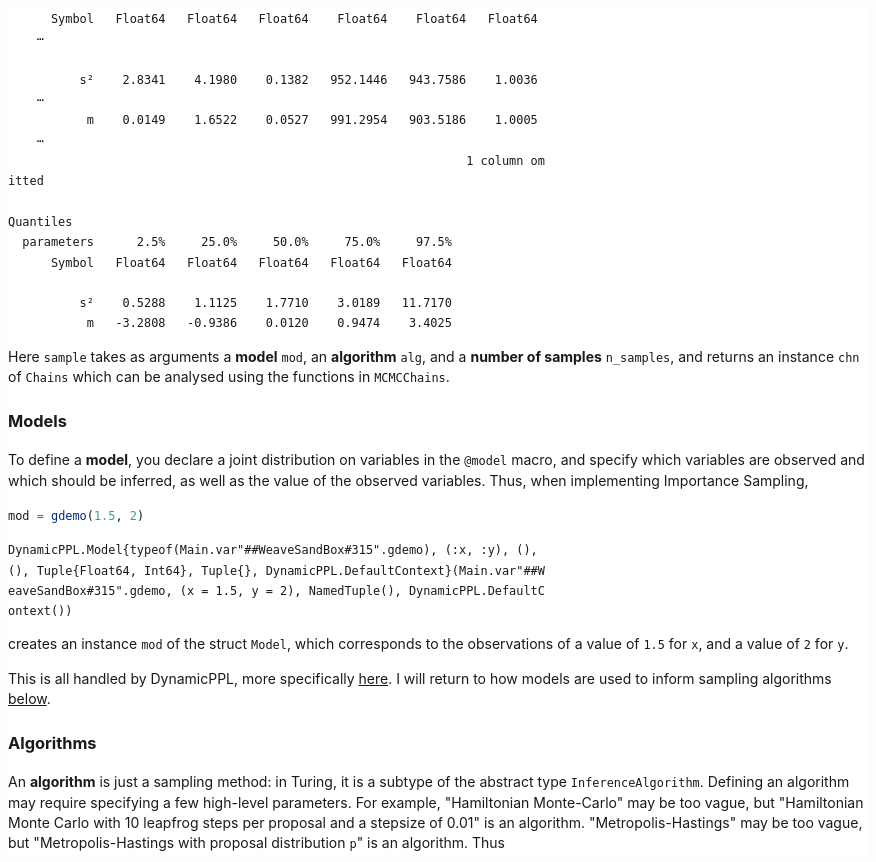 ```
      Symbol   Float64   Float64   Float64    Float64    Float64   Float64 
    ⋯

          s²    2.8341    4.1980    0.1382   952.1446   943.7586    1.0036 
    ⋯
           m    0.0149    1.6522    0.0527   991.2954   903.5186    1.0005 
    ⋯
                                                                1 column om
itted

Quantiles
  parameters      2.5%     25.0%     50.0%     75.0%     97.5%
      Symbol   Float64   Float64   Float64   Float64   Float64

          s²    0.5288    1.1125    1.7710    3.0189   11.7170
           m   -3.2808   -0.9386    0.0120    0.9474    3.4025
```





Here `sample` takes as arguments a **model** `mod`, an **algorithm** `alg`, and a **number of samples** `n_samples`, and returns an instance `chn` of `Chains` which can be analysed using the functions in `MCMCChains`.

### Models

To define a **model**, you declare a joint distribution on variables in the `@model` macro, and specify which variables are observed and which should be inferred, as well as the value of the observed variables. Thus, when implementing Importance Sampling,

```julia
mod = gdemo(1.5, 2)
```

```
DynamicPPL.Model{typeof(Main.var"##WeaveSandBox#315".gdemo), (:x, :y), (), 
(), Tuple{Float64, Int64}, Tuple{}, DynamicPPL.DefaultContext}(Main.var"##W
eaveSandBox#315".gdemo, (x = 1.5, y = 2), NamedTuple(), DynamicPPL.DefaultC
ontext())
```





creates an instance `mod` of the struct `Model`, which corresponds to the observations of a value of `1.5` for `x`, and a value of `2` for `y`.

This is all handled by DynamicPPL, more specifically [here](https://github.com/TuringLang/DynamicPPL.jl/blob/master/src/model.jl). I will return to how models are used to inform sampling algorithms [below](#assumeobserve).

### Algorithms

An **algorithm** is just a sampling method: in Turing, it is a subtype of the abstract type `InferenceAlgorithm`. Defining an algorithm may require specifying a few high-level parameters. For example, "Hamiltonian Monte-Carlo" may be too vague, but "Hamiltonian Monte Carlo with  10 leapfrog steps per proposal and a stepsize of 0.01" is an algorithm. "Metropolis-Hastings" may be too vague, but "Metropolis-Hastings with proposal distribution `p`" is an algorithm.
Thus
